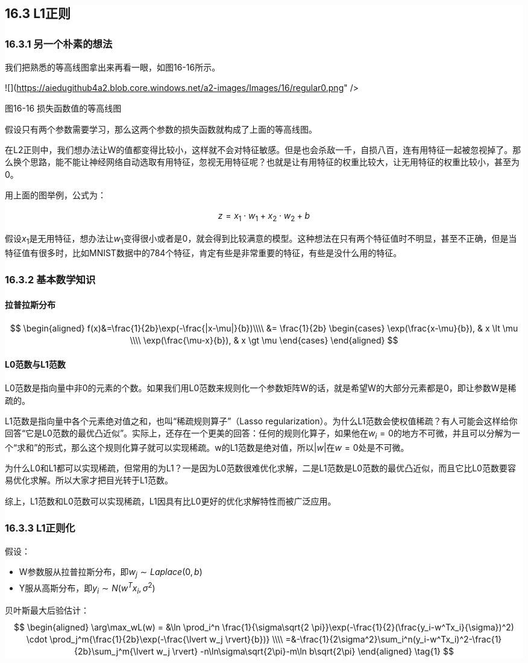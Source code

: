 

## 16.3 L1正则

### 16.3.1 另一个朴素的想法

我们把熟悉的等高线图拿出来再看一眼，如图16-16所示。

![](https://aiedugithub4a2.blob.core.windows.net/a2-images/Images/16/regular0.png" />

图16-16 损失函数值的等高线图

假设只有两个参数需要学习，那么这两个参数的损失函数就构成了上面的等高线图。

在L2正则中，我们想办法让W的值都变得比较小，这样就不会对特征敏感。但是也会杀敌一千，自损八百，连有用特征一起被忽视掉了。那么换个思路，能不能让神经网络自动选取有用特征，忽视无用特征呢？也就是让有用特征的权重比较大，让无用特征的权重比较小，甚至为0。

用上面的图举例，公式为：

$$z=x_1 \cdot w_1 + x_2 \cdot w_2 + b$$

假设$x_1$是无用特征，想办法让$w_1$变得很小或者是0，就会得到比较满意的模型。这种想法在只有两个特征值时不明显，甚至不正确，但是当特征值有很多时，比如MNIST数据中的784个特征，肯定有些是非常重要的特征，有些是没什么用的特征。

### 16.3.2 基本数学知识

#### 拉普拉斯分布

$$
\begin{aligned}
f(x)&=\frac{1}{2b}\exp(-\frac{|x-\mu|}{b})\\\\
&= \frac{1}{2b} \begin{cases} \exp(\frac{x-\mu}{b}), & x \lt \mu \\\\ \exp(\frac{\mu-x}{b}), & x \gt \mu \end{cases}
\end{aligned}
$$


#### L0范数与L1范数

L0范数是指向量中非0的元素的个数。如果我们用L0范数来规则化一个参数矩阵W的话，就是希望W的大部分元素都是0，即让参数W是稀疏的。

L1范数是指向量中各个元素绝对值之和，也叫“稀疏规则算子”（Lasso regularization）。为什么L1范数会使权值稀疏？有人可能会这样给你回答“它是L0范数的最优凸近似”。实际上，还存在一个更美的回答：任何的规则化算子，如果他在$w_i=0$的地方不可微，并且可以分解为一个“求和”的形式，那么这个规则化算子就可以实现稀疏。w的L1范数是绝对值，所以$|w|$在$w=0$处是不可微。

为什么L0和L1都可以实现稀疏，但常用的为L1？一是因为L0范数很难优化求解，二是L1范数是L0范数的最优凸近似，而且它比L0范数要容易优化求解。所以大家才把目光转于L1范数。

综上，L1范数和L0范数可以实现稀疏，L1因具有比L0更好的优化求解特性而被广泛应用。

### 16.3.3 L1正则化

假设：

- W参数服从拉普拉斯分布，即$w_j \sim Laplace(0,b)$
- Y服从高斯分布，即$y_i \sim N(w^Tx_i,\sigma^2)$

贝叶斯最大后验估计：
$$
\begin{aligned}
\arg\max_wL(w) = &\ln \prod_i^n \frac{1}{\sigma\sqrt{2 \pi}}\exp(-\frac{1}{2}(\frac{y_i-w^Tx_i}{\sigma})^2) 
\cdot \prod_j^m{\frac{1}{2b}\exp(-\frac{\lvert w_j \rvert}{b})}
\\\\
=&-\frac{1}{2\sigma^2}\sum_i^n(y_i-w^Tx_i)^2-\frac{1}{2b}\sum_j^m{\lvert w_j \rvert}
-n\ln\sigma\sqrt{2\pi}-m\ln b\sqrt{2\pi} 
\end{aligned}
\tag{1}
$$
